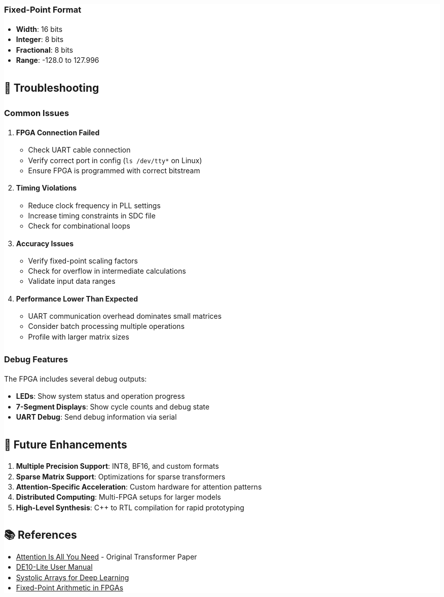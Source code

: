 ### Fixed-Point Format

- **Width**: 16 bits  
- **Integer**: 8 bits
- **Fractional**: 8 bits
- **Range**: -128.0 to 127.996

## 🐛 Troubleshooting

### Common Issues

1. **FPGA Connection Failed**
   - Check UART cable connection
   - Verify correct port in config (`ls /dev/tty*` on Linux)
   - Ensure FPGA is programmed with correct bitstream

2. **Timing Violations**
   - Reduce clock frequency in PLL settings
   - Increase timing constraints in SDC file
   - Check for combinational loops

3. **Accuracy Issues**  
   - Verify fixed-point scaling factors
   - Check for overflow in intermediate calculations
   - Validate input data ranges

4. **Performance Lower Than Expected**
   - UART communication overhead dominates small matrices
   - Consider batch processing multiple operations
   - Profile with larger matrix sizes

### Debug Features

The FPGA includes several debug outputs:
- **LEDs**: Show system status and operation progress
- **7-Segment Displays**: Show cycle counts and debug state
- **UART Debug**: Send debug information via serial

## 🔮 Future Enhancements

1. **Multiple Precision Support**: INT8, BF16, and custom formats
2. **Sparse Matrix Support**: Optimizations for sparse transformers  
3. **Attention-Specific Acceleration**: Custom hardware for attention patterns
4. **Distributed Computing**: Multi-FPGA setups for larger models
5. **High-Level Synthesis**: C++ to RTL compilation for rapid prototyping

## 📚 References

- [Attention Is All You Need](https://arxiv.org/abs/1706.03762) - Original Transformer Paper
- [DE10-Lite User Manual](https://www.intel.com/content/www/us/en/docs/programmable/en-us/17-0/max/10/fpga-de10-lite-user-manual.html)
- [Systolic Arrays for Deep Learning](https://arxiv.org/abs/1710.01500)
- [Fixed-Point Arithmetic in FPGAs](https://www.intel.com/content/dam/www/programmable/us/en/pdfs/literature/wp/wp-01021.pdf)

